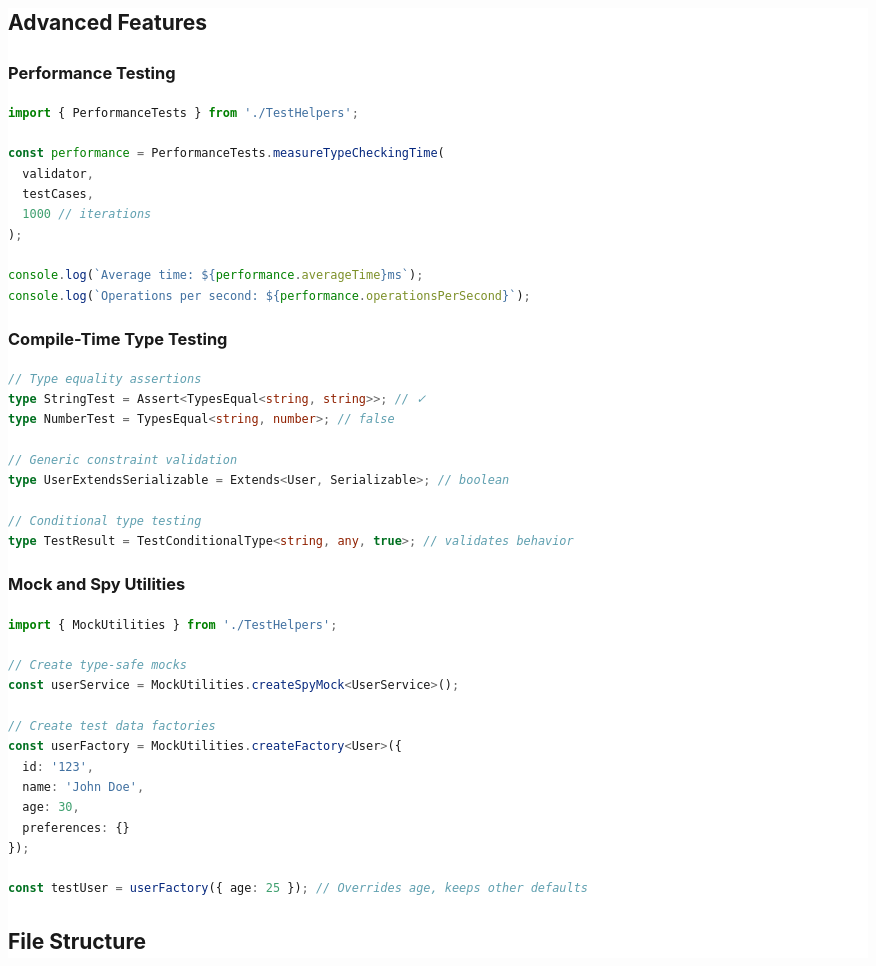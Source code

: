 ## Advanced Features

### Performance Testing

```typescript
import { PerformanceTests } from './TestHelpers';

const performance = PerformanceTests.measureTypeCheckingTime(
  validator,
  testCases,
  1000 // iterations
);

console.log(`Average time: ${performance.averageTime}ms`);
console.log(`Operations per second: ${performance.operationsPerSecond}`);
```

### Compile-Time Type Testing

```typescript
// Type equality assertions
type StringTest = Assert<TypesEqual<string, string>>; // ✓
type NumberTest = TypesEqual<string, number>; // false

// Generic constraint validation
type UserExtendsSerializable = Extends<User, Serializable>; // boolean

// Conditional type testing
type TestResult = TestConditionalType<string, any, true>; // validates behavior
```

### Mock and Spy Utilities

```typescript
import { MockUtilities } from './TestHelpers';

// Create type-safe mocks
const userService = MockUtilities.createSpyMock<UserService>();

// Create test data factories
const userFactory = MockUtilities.createFactory<User>({
  id: '123',
  name: 'John Doe',
  age: 30,
  preferences: {}
});

const testUser = userFactory({ age: 25 }); // Overrides age, keeps other defaults
```

## File Structure
